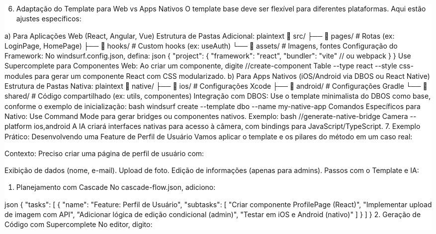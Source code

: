 6. Adaptação do Template para Web vs Apps Nativos
O template base deve ser flexível para diferentes plataformas. Aqui estão ajustes específicos:

a) Para Aplicações Web (React, Angular, Vue)
Estrutura de Pastas Adicional:
plaintext
📁 src/
├── 📁 pages/          # Rotas (ex: LoginPage, HomePage)
├── 📁 hooks/          # Custom hooks (ex: useAuth)
└── 📁 assets/         # Imagens, fontes
Configuração do Framework: No windsurf.config.json, defina:
json
{
  "project": {
    "framework": "react",
    "bundler": "vite"  // ou webpack
  }
}
Use Supercomplete para Componentes Web: Ao criar um componente, digite //create-component Table --type react --style css-modules para gerar um componente React com CSS modularizado.
b) Para Apps Nativos (iOS/Android via DBOS ou React Native)
Estrutura de Pastas Nativa:
plaintext
📁 native/
├── 📁 ios/            # Configurações Xcode
├── 📁 android/        # Configurações Gradle
└── 📁 shared/         # Código compartilhado (ex: utils, componentes)
Integração com DBOS: Use o template minimalista do DBOS como base, conforme o exemplo de inicialização:
bash
windsurf create --template dbo --name my-native-app
Comandos Específicos para Nativo: Use Command Mode para gerar bridges ou componentes nativos. Exemplo:
bash
//generate-native-bridge Camera --platform ios,android
A IA criará interfaces nativas para acesso à câmera, com bindings para JavaScript/TypeScript.
7. Exemplo Prático: Desenvolvendo uma Feature de Perfil de Usuário
Vamos aplicar o template e os pilares do método em um caso real:

Contexto:
Preciso criar uma página de perfil de usuário com:

Exibição de dados (nome, e-mail).
Upload de foto.
Edição de informações (apenas para admins).
Passos com o Template e IA:
1. Planejamento com Cascade
No cascade-flow.json, adiciono:

json
{
  "tasks": [
    {
      "name": "Feature: Perfil de Usuário",
      "subtasks": [
        "Criar componente ProfilePage (React)",
        "Implementar upload de imagem com API",
        "Adicionar lógica de edição condicional (admin)",
        "Testar em iOS e Android (nativo)"
      ]
    }
  ]
}
2. Geração de Código com Supercomplete
No editor, digito:
